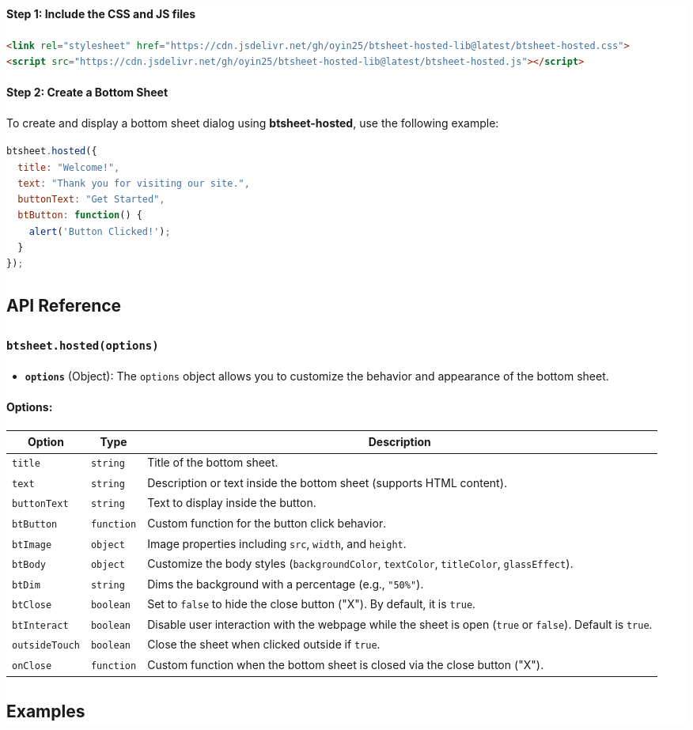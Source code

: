 #### Step 1: Include the CSS and JS files
```html
<link rel="stylesheet" href="https://cdn.jsdelivr.net/gh/oyin25/btsheet-hosted-lib@latest/btsheet-hosted.css">
<script src="https://cdn.jsdelivr.net/gh/oyin25/btsheet-hosted-lib@latest/btsheet-hosted.js"></script>
```

#### Step 2: Create a Bottom Sheet
To create and display a bottom sheet dialog using **btsheet-hosted**, use the following example:
```javascript
btsheet.hosted({
  title: "Welcome!",
  text: "Thank you for visiting our site.",
  buttonText: "Get Started",
  btButton: function() {
    alert('Button Clicked!');
  }
});
```

## API Reference

### `btsheet.hosted(options)`
- **`options`** (Object): The `options` object allows you to customize the behavior and appearance of the bottom sheet.

#### Options:

| Option          | Type      | Description                                                                                                   |
|-----------------|-----------|---------------------------------------------------------------------------------------------------------------|
| `title`         | `string`  | Title of the bottom sheet.                                                                                    |
| `text`          | `string`  | Description or text inside the bottom sheet (supports HTML content).                                          |
| `buttonText`    | `string`  | Text to display inside the button.                                                                            |
| `btButton`      | `function`| Custom function for the button click behavior.                                                                |
| `btImage`       | `object`  | Image properties including `src`, `width`, and `height`.                                                      |
| `btBody`        | `object`  | Customize the body styles (`backgroundColor`, `textColor`, `titleColor`, `glassEffect`).                      |
| `btDim`         | `string`  | Dims the background with a percentage (e.g., `"50%"`).                                                        |
| `btClose`       | `boolean` | Set to `false` to hide the close button ("X"). By default, it is `true`.                                      |
| `btInteract`    | `boolean` | Disable user interaction with the webpage while the sheet is open (`true` or `false`). Default is `true`.     |
| `outsideTouch`  | `boolean` | Close the sheet when clicked outside if `true`.                                                               |
| `onClose`       | `function`| Custom function when the bottom sheet is closed via the close button ("X").                                   |

## Examples
